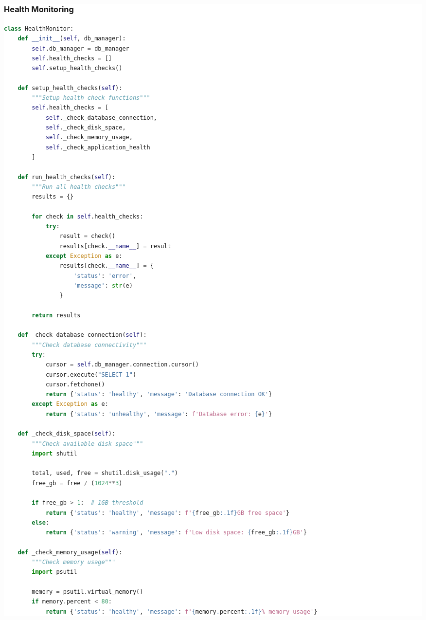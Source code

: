 ### Health Monitoring

```python
class HealthMonitor:
    def __init__(self, db_manager):
        self.db_manager = db_manager
        self.health_checks = []
        self.setup_health_checks()
    
    def setup_health_checks(self):
        """Setup health check functions"""
        self.health_checks = [
            self._check_database_connection,
            self._check_disk_space,
            self._check_memory_usage,
            self._check_application_health
        ]
    
    def run_health_checks(self):
        """Run all health checks"""
        results = {}
        
        for check in self.health_checks:
            try:
                result = check()
                results[check.__name__] = result
            except Exception as e:
                results[check.__name__] = {
                    'status': 'error',
                    'message': str(e)
                }
        
        return results
    
    def _check_database_connection(self):
        """Check database connectivity"""
        try:
            cursor = self.db_manager.connection.cursor()
            cursor.execute("SELECT 1")
            cursor.fetchone()
            return {'status': 'healthy', 'message': 'Database connection OK'}
        except Exception as e:
            return {'status': 'unhealthy', 'message': f'Database error: {e}'}
    
    def _check_disk_space(self):
        """Check available disk space"""
        import shutil
        
        total, used, free = shutil.disk_usage(".")
        free_gb = free / (1024**3)
        
        if free_gb > 1:  # 1GB threshold
            return {'status': 'healthy', 'message': f'{free_gb:.1f}GB free space'}
        else:
            return {'status': 'warning', 'message': f'Low disk space: {free_gb:.1f}GB'}
    
    def _check_memory_usage(self):
        """Check memory usage"""
        import psutil
        
        memory = psutil.virtual_memory()
        if memory.percent < 80:
            return {'status': 'healthy', 'message': f'{memory.percent:.1f}% memory usage'}
```